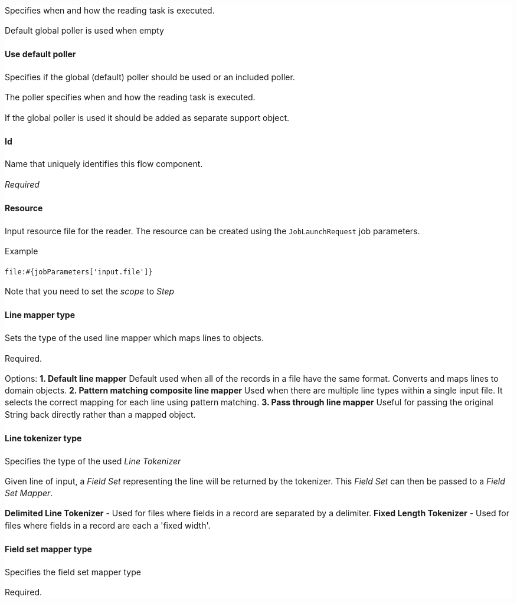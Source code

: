 Specifies when and how the reading task is executed.

Default global poller is used when empty

#### Use default poller
Specifies if the global (default) poller should be used or an included poller.

The poller specifies when and how the reading task is executed.

If the global poller is used it should be added as separate support object.

#### Id
Name that uniquely identifies this flow component.

<i>Required</i>

#### Resource
Input resource file for the reader. The resource can be created using  the <code>JobLaunchRequest</code> job parameters.

Example

<code>file:#{jobParameters['input.file']}</code>

Note that you need to set the <i>scope</i> to <i>Step</i>


#### Line mapper type
Sets the type of the used line mapper which maps lines to objects.

Required.

Options:
<b>1. Default line mapper</b>
Default used when all of the records in a file have the same format.
Converts and maps lines to domain objects.
<b>2. Pattern matching composite line mapper</b>
Used when there are multiple line types within a single input file. It selects the correct mapping for each line using pattern matching.
<b>3. Pass through line mapper</b>
Useful for passing the original String back directly rather than a mapped object.



#### Line tokenizer type
Specifies the type of the used <i>Line Tokenizer</i>

Given line of input, a <i>Field Set</i> representing the line will be returned by the tokenizer. This <i>Field Set</i> can then be passed to a <i>Field Set Mapper</i>. 

<b>Delimited Line Tokenizer</b> - Used for files where fields in a record are separated by a delimiter. 
<b>Fixed Length Tokenizer</b> - Used for files where fields in a record are each a 'fixed width'. 

#### Field set mapper type
Specifies the field set mapper type

Required.
